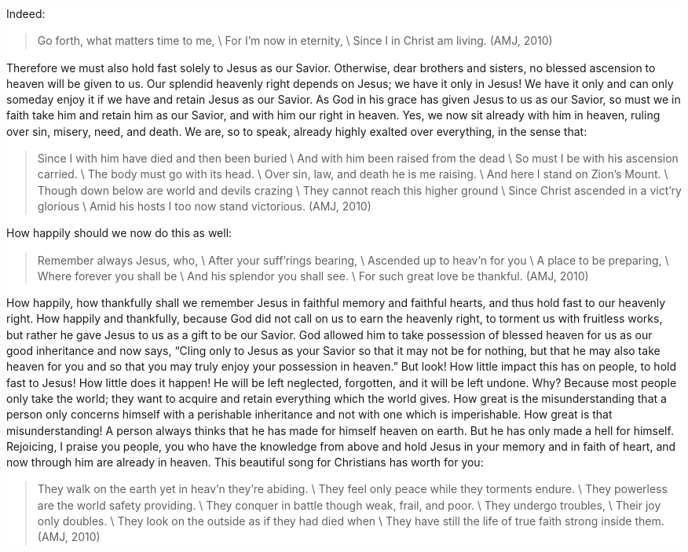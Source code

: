 Indeed:

> Go forth, what matters time to me, \\
For I’m now in eternity, \\
Since I in Christ am living. (AMJ, 2010) 

Therefore we must also hold fast solely to Jesus as our Savior. Otherwise, dear brothers and sisters, no blessed ascension to heaven will be given to us. Our splendid heavenly right depends on Jesus; we have it only in Jesus! We have it only and can only someday enjoy it if we have and retain Jesus as our Savior. As God in his grace has given Jesus to us as our Savior, so must we in faith take him and retain him as our Savior, and with him our right in heaven. Yes, we now sit already with him in heaven, ruling over sin, misery, need, and death. We are, so to speak, already highly exalted over everything, in the sense that:

> Since I with him have died and then been buried \\
And with him been raised from the dead \\
So must I be with his ascension carried. \\
The body must go with its head. \\
Over sin, law, and death he is me raising. \\
And here I stand on Zion’s Mount. \\
Though down below are world and devils crazing \\
They cannot reach this higher ground \\
Since Christ ascended in a vict’ry glorious \\
Amid his hosts I too now stand victorious. (AMJ, 2010) 

How happily should we now do this as well:

> Remember always Jesus, who, \\
After your suff’rings bearing, \\
Ascended up to heav’n for you \\
A place to be preparing, \\
Where forever you shall be \\
And his splendor you shall see. \\
For such great love be thankful. (AMJ, 2010) 

How happily, how thankfully shall we remember Jesus in faithful memory and faithful hearts, and thus hold fast to our heavenly right. How happily and thankfully, because God did not call on us to earn the heavenly right, to torment us with fruitless works, but rather he gave Jesus to us as a gift to be our Savior. God allowed him to take possession of blessed heaven for us as our good inheritance and now says, “Cling only to Jesus as your Savior so that it may not be for nothing, but that he may also take heaven for you and so that you may truly enjoy your possession in heaven.” But look! How little impact this has on people, to hold fast to Jesus! How little does it happen! He will be left neglected, forgotten, and it will be left undone. Why? Because most people only take the world; they want to acquire and retain everything which the world gives. How great is the misunderstanding that a person only concerns himself with a perishable inheritance and not with one which is imperishable. How great is that misunderstanding! A person always thinks that he has made for himself heaven on earth. But he has only made a hell for himself. Rejoicing, I praise you people, you who have the knowledge from above and hold Jesus in your memory and in faith of heart, and now through him are already in heaven. This beautiful song for Christians has worth for you:

> They walk on the earth yet in heav’n they’re abiding. \\
They feel only peace while they torments endure. \\
They powerless are the world safety providing. \\
They conquer in battle though weak, frail, and poor. \\
They undergo troubles, \\
Their joy only doubles. \\
They look on the outside as if they had died when \\
They have still the life of true faith strong inside them. (AMJ, 2010) 
